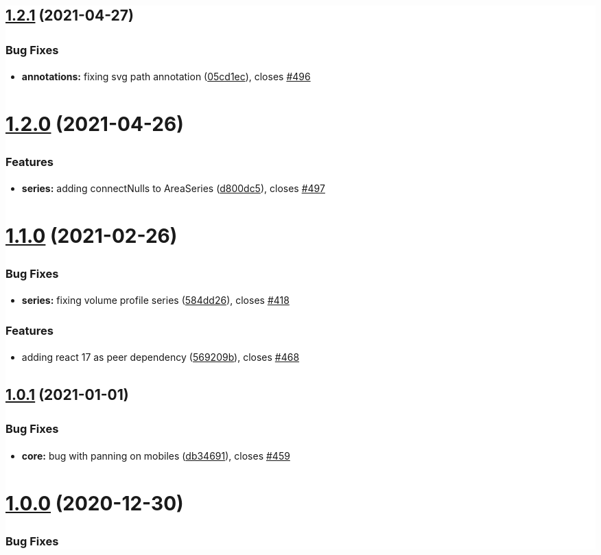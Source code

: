 ## [1.2.1](https://github.com/markmcdowell/react-19-financial-charts/compare/v1.2.0...v1.2.1) (2021-04-27)

### Bug Fixes

-   **annotations:** fixing svg path annotation ([05cd1ec](https://github.com/markmcdowell/react-19-financial-charts/commit/05cd1ec00153add3d62ce3ce31bac1ddb78cb427)), closes [#496](https://github.com/markmcdowell/react-19-financial-charts/issues/496)

# [1.2.0](https://github.com/markmcdowell/react-19-financial-charts/compare/v1.1.0...v1.2.0) (2021-04-26)

### Features

-   **series:** adding connectNulls to AreaSeries ([d800dc5](https://github.com/markmcdowell/react-19-financial-charts/commit/d800dc5289387d29bc4b194a57b85c62b2ff18ed)), closes [#497](https://github.com/markmcdowell/react-19-financial-charts/issues/497)

# [1.1.0](https://github.com/markmcdowell/react-19-financial-charts/compare/v1.0.1...v1.1.0) (2021-02-26)

### Bug Fixes

-   **series:** fixing volume profile series ([584dd26](https://github.com/markmcdowell/react-19-financial-charts/commit/584dd26a074756685d13ac2085667491d3b30899)), closes [#418](https://github.com/markmcdowell/react-19-financial-charts/issues/418)

### Features

-   adding react 17 as peer dependency ([569209b](https://github.com/markmcdowell/react-19-financial-charts/commit/569209b6eb00f3c93eae1b5a9e4f014c055c93c7)), closes [#468](https://github.com/markmcdowell/react-19-financial-charts/issues/468)

## [1.0.1](https://github.com/markmcdowell/react-19-financial-charts/compare/v1.0.0...v1.0.1) (2021-01-01)

### Bug Fixes

-   **core:** bug with panning on mobiles ([db34691](https://github.com/markmcdowell/react-19-financial-charts/commit/db34691d2bf8eb00277d6653034b3541bc75940d)), closes [#459](https://github.com/markmcdowell/react-19-financial-charts/issues/459)

# [1.0.0](https://github.com/markmcdowell/react-19-financial-charts/compare/v1.0.0-alpha.16...v1.0.0) (2020-12-30)

### Bug Fixes
